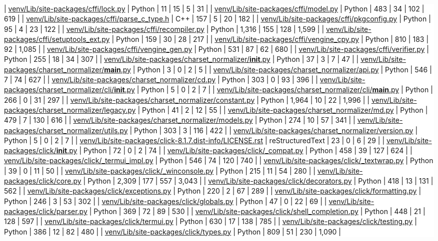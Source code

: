 | [venv/Lib/site-packages/cffi/lock.py](/venv/Lib/site-packages/cffi/lock.py) | Python | 11 | 15 | 5 | 31 |
| [venv/Lib/site-packages/cffi/model.py](/venv/Lib/site-packages/cffi/model.py) | Python | 483 | 34 | 102 | 619 |
| [venv/Lib/site-packages/cffi/parse_c_type.h](/venv/Lib/site-packages/cffi/parse_c_type.h) | C++ | 157 | 5 | 20 | 182 |
| [venv/Lib/site-packages/cffi/pkgconfig.py](/venv/Lib/site-packages/cffi/pkgconfig.py) | Python | 95 | 4 | 23 | 122 |
| [venv/Lib/site-packages/cffi/recompiler.py](/venv/Lib/site-packages/cffi/recompiler.py) | Python | 1,316 | 155 | 128 | 1,599 |
| [venv/Lib/site-packages/cffi/setuptools_ext.py](/venv/Lib/site-packages/cffi/setuptools_ext.py) | Python | 159 | 30 | 28 | 217 |
| [venv/Lib/site-packages/cffi/vengine_cpy.py](/venv/Lib/site-packages/cffi/vengine_cpy.py) | Python | 810 | 183 | 92 | 1,085 |
| [venv/Lib/site-packages/cffi/vengine_gen.py](/venv/Lib/site-packages/cffi/vengine_gen.py) | Python | 531 | 87 | 62 | 680 |
| [venv/Lib/site-packages/cffi/verifier.py](/venv/Lib/site-packages/cffi/verifier.py) | Python | 255 | 18 | 34 | 307 |
| [venv/Lib/site-packages/charset_normalizer/__init__.py](/venv/Lib/site-packages/charset_normalizer/__init__.py) | Python | 37 | 3 | 7 | 47 |
| [venv/Lib/site-packages/charset_normalizer/__main__.py](/venv/Lib/site-packages/charset_normalizer/__main__.py) | Python | 3 | 0 | 2 | 5 |
| [venv/Lib/site-packages/charset_normalizer/api.py](/venv/Lib/site-packages/charset_normalizer/api.py) | Python | 546 | 7 | 74 | 627 |
| [venv/Lib/site-packages/charset_normalizer/cd.py](/venv/Lib/site-packages/charset_normalizer/cd.py) | Python | 303 | 0 | 93 | 396 |
| [venv/Lib/site-packages/charset_normalizer/cli/__init__.py](/venv/Lib/site-packages/charset_normalizer/cli/__init__.py) | Python | 5 | 0 | 2 | 7 |
| [venv/Lib/site-packages/charset_normalizer/cli/__main__.py](/venv/Lib/site-packages/charset_normalizer/cli/__main__.py) | Python | 266 | 0 | 31 | 297 |
| [venv/Lib/site-packages/charset_normalizer/constant.py](/venv/Lib/site-packages/charset_normalizer/constant.py) | Python | 1,964 | 10 | 22 | 1,996 |
| [venv/Lib/site-packages/charset_normalizer/legacy.py](/venv/Lib/site-packages/charset_normalizer/legacy.py) | Python | 41 | 2 | 12 | 55 |
| [venv/Lib/site-packages/charset_normalizer/md.py](/venv/Lib/site-packages/charset_normalizer/md.py) | Python | 479 | 7 | 130 | 616 |
| [venv/Lib/site-packages/charset_normalizer/models.py](/venv/Lib/site-packages/charset_normalizer/models.py) | Python | 274 | 10 | 57 | 341 |
| [venv/Lib/site-packages/charset_normalizer/utils.py](/venv/Lib/site-packages/charset_normalizer/utils.py) | Python | 303 | 3 | 116 | 422 |
| [venv/Lib/site-packages/charset_normalizer/version.py](/venv/Lib/site-packages/charset_normalizer/version.py) | Python | 5 | 0 | 2 | 7 |
| [venv/Lib/site-packages/click-8.1.7.dist-info/LICENSE.rst](/venv/Lib/site-packages/click-8.1.7.dist-info/LICENSE.rst) | reStructuredText | 23 | 0 | 6 | 29 |
| [venv/Lib/site-packages/click/__init__.py](/venv/Lib/site-packages/click/__init__.py) | Python | 72 | 0 | 2 | 74 |
| [venv/Lib/site-packages/click/_compat.py](/venv/Lib/site-packages/click/_compat.py) | Python | 458 | 39 | 127 | 624 |
| [venv/Lib/site-packages/click/_termui_impl.py](/venv/Lib/site-packages/click/_termui_impl.py) | Python | 546 | 74 | 120 | 740 |
| [venv/Lib/site-packages/click/_textwrap.py](/venv/Lib/site-packages/click/_textwrap.py) | Python | 39 | 0 | 11 | 50 |
| [venv/Lib/site-packages/click/_winconsole.py](/venv/Lib/site-packages/click/_winconsole.py) | Python | 215 | 11 | 54 | 280 |
| [venv/Lib/site-packages/click/core.py](/venv/Lib/site-packages/click/core.py) | Python | 2,309 | 177 | 557 | 3,043 |
| [venv/Lib/site-packages/click/decorators.py](/venv/Lib/site-packages/click/decorators.py) | Python | 418 | 13 | 131 | 562 |
| [venv/Lib/site-packages/click/exceptions.py](/venv/Lib/site-packages/click/exceptions.py) | Python | 220 | 2 | 67 | 289 |
| [venv/Lib/site-packages/click/formatting.py](/venv/Lib/site-packages/click/formatting.py) | Python | 246 | 3 | 53 | 302 |
| [venv/Lib/site-packages/click/globals.py](/venv/Lib/site-packages/click/globals.py) | Python | 47 | 0 | 22 | 69 |
| [venv/Lib/site-packages/click/parser.py](/venv/Lib/site-packages/click/parser.py) | Python | 369 | 72 | 89 | 530 |
| [venv/Lib/site-packages/click/shell_completion.py](/venv/Lib/site-packages/click/shell_completion.py) | Python | 448 | 21 | 128 | 597 |
| [venv/Lib/site-packages/click/termui.py](/venv/Lib/site-packages/click/termui.py) | Python | 630 | 17 | 138 | 785 |
| [venv/Lib/site-packages/click/testing.py](/venv/Lib/site-packages/click/testing.py) | Python | 386 | 12 | 82 | 480 |
| [venv/Lib/site-packages/click/types.py](/venv/Lib/site-packages/click/types.py) | Python | 809 | 51 | 230 | 1,090 |